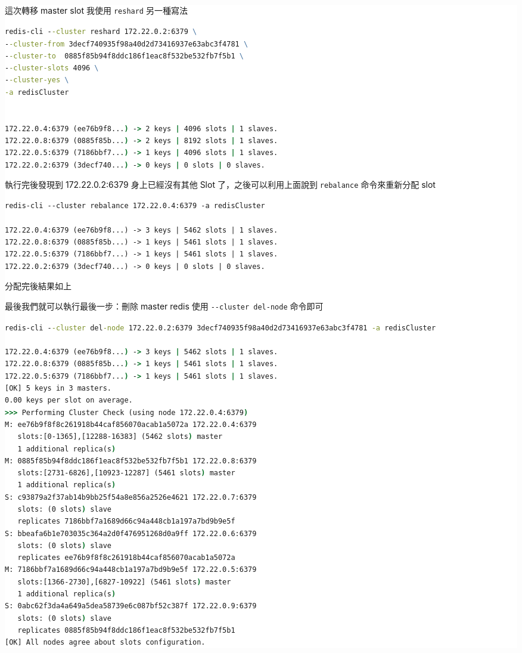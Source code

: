 這次轉移 master slot 我使用 `reshard` 另一種寫法

```cmd
redis-cli --cluster reshard 172.22.0.2:6379 \
--cluster-from 3decf740935f98a40d2d73416937e63abc3f4781 \
--cluster-to  0885f85b94f8ddc186f1eac8f532be532fb7f5b1 \
--cluster-slots 4096 \
--cluster-yes \
-a redisCluster


172.22.0.4:6379 (ee76b9f8...) -> 2 keys | 4096 slots | 1 slaves.
172.22.0.8:6379 (0885f85b...) -> 2 keys | 8192 slots | 1 slaves.
172.22.0.5:6379 (7186bbf7...) -> 1 keys | 4096 slots | 1 slaves.
172.22.0.2:6379 (3decf740...) -> 0 keys | 0 slots | 0 slaves.
```

執行完後發現到 172.22.0.2:6379 身上已經沒有其他 Slot 了，之後可以利用上面說到 `rebalance` 命令來重新分配 slot

```
redis-cli --cluster rebalance 172.22.0.4:6379 -a redisCluster

172.22.0.4:6379 (ee76b9f8...) -> 3 keys | 5462 slots | 1 slaves.
172.22.0.8:6379 (0885f85b...) -> 1 keys | 5461 slots | 1 slaves.
172.22.0.5:6379 (7186bbf7...) -> 1 keys | 5461 slots | 1 slaves.
172.22.0.2:6379 (3decf740...) -> 0 keys | 0 slots | 0 slaves.
```

分配完後結果如上

最後我們就可以執行最後一步：刪除 master redis 使用 `--cluster del-node` 命令即可

```cmd
redis-cli --cluster del-node 172.22.0.2:6379 3decf740935f98a40d2d73416937e63abc3f4781 -a redisCluster

172.22.0.4:6379 (ee76b9f8...) -> 3 keys | 5462 slots | 1 slaves.
172.22.0.8:6379 (0885f85b...) -> 1 keys | 5461 slots | 1 slaves.
172.22.0.5:6379 (7186bbf7...) -> 1 keys | 5461 slots | 1 slaves.
[OK] 5 keys in 3 masters.
0.00 keys per slot on average.
>>> Performing Cluster Check (using node 172.22.0.4:6379)
M: ee76b9f8f8c261918b44caf856070acab1a5072a 172.22.0.4:6379
   slots:[0-1365],[12288-16383] (5462 slots) master
   1 additional replica(s)
M: 0885f85b94f8ddc186f1eac8f532be532fb7f5b1 172.22.0.8:6379
   slots:[2731-6826],[10923-12287] (5461 slots) master
   1 additional replica(s)
S: c93879a2f37ab14b9bb25f54a8e856a2526e4621 172.22.0.7:6379
   slots: (0 slots) slave
   replicates 7186bbf7a1689d66c94a448cb1a197a7bd9b9e5f
S: bbeafa6b1e703035c364a2d0f476951268d0a9ff 172.22.0.6:6379
   slots: (0 slots) slave
   replicates ee76b9f8f8c261918b44caf856070acab1a5072a
M: 7186bbf7a1689d66c94a448cb1a197a7bd9b9e5f 172.22.0.5:6379
   slots:[1366-2730],[6827-10922] (5461 slots) master
   1 additional replica(s)
S: 0abc62f3da4a649a5dea58739e6c087bf52c387f 172.22.0.9:6379
   slots: (0 slots) slave
   replicates 0885f85b94f8ddc186f1eac8f532be532fb7f5b1
[OK] All nodes agree about slots configuration.
```
